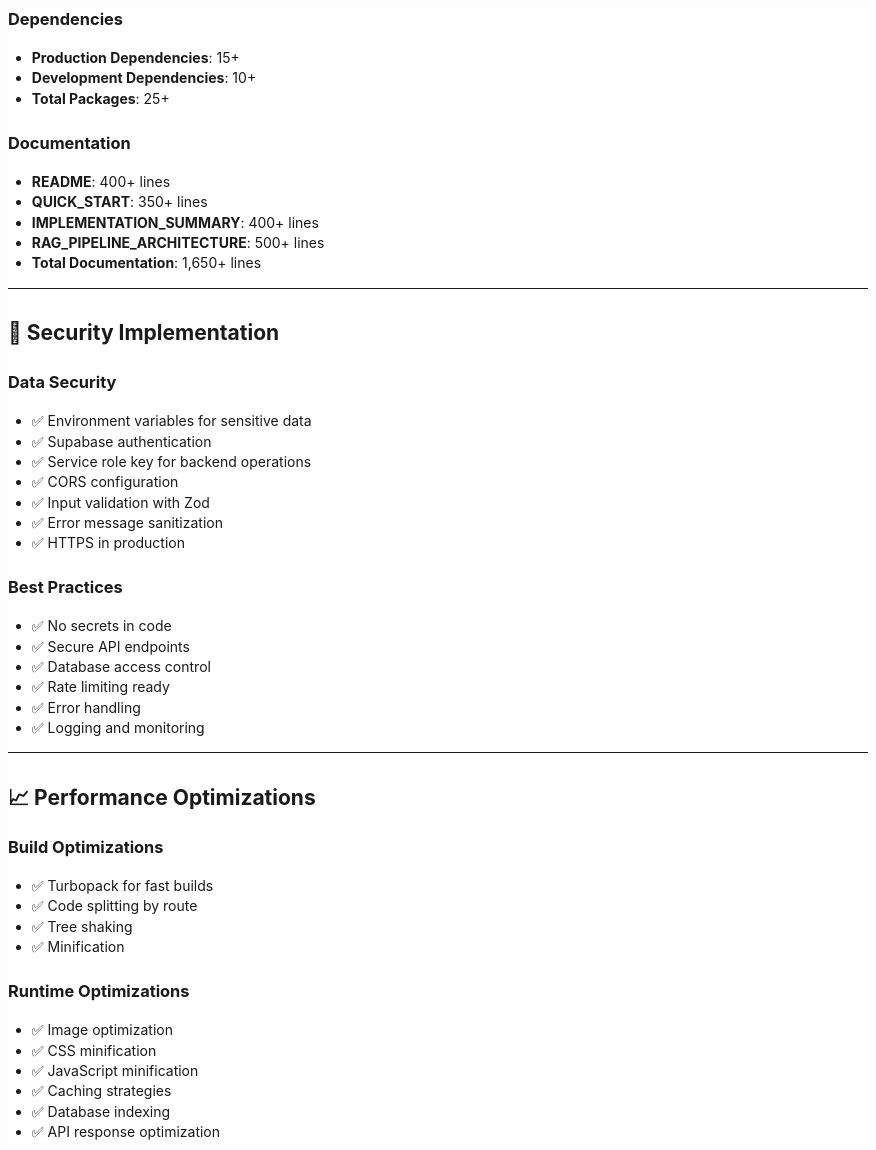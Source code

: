 ### Dependencies
- **Production Dependencies**: 15+
- **Development Dependencies**: 10+
- **Total Packages**: 25+

### Documentation
- **README**: 400+ lines
- **QUICK_START**: 350+ lines
- **IMPLEMENTATION_SUMMARY**: 400+ lines
- **RAG_PIPELINE_ARCHITECTURE**: 500+ lines
- **Total Documentation**: 1,650+ lines

---

## 🔐 Security Implementation

### Data Security
- ✅ Environment variables for sensitive data
- ✅ Supabase authentication
- ✅ Service role key for backend operations
- ✅ CORS configuration
- ✅ Input validation with Zod
- ✅ Error message sanitization
- ✅ HTTPS in production

### Best Practices
- ✅ No secrets in code
- ✅ Secure API endpoints
- ✅ Database access control
- ✅ Rate limiting ready
- ✅ Error handling
- ✅ Logging and monitoring

---

## 📈 Performance Optimizations

### Build Optimizations
- ✅ Turbopack for fast builds
- ✅ Code splitting by route
- ✅ Tree shaking
- ✅ Minification

### Runtime Optimizations
- ✅ Image optimization
- ✅ CSS minification
- ✅ JavaScript minification
- ✅ Caching strategies
- ✅ Database indexing
- ✅ API response optimization
